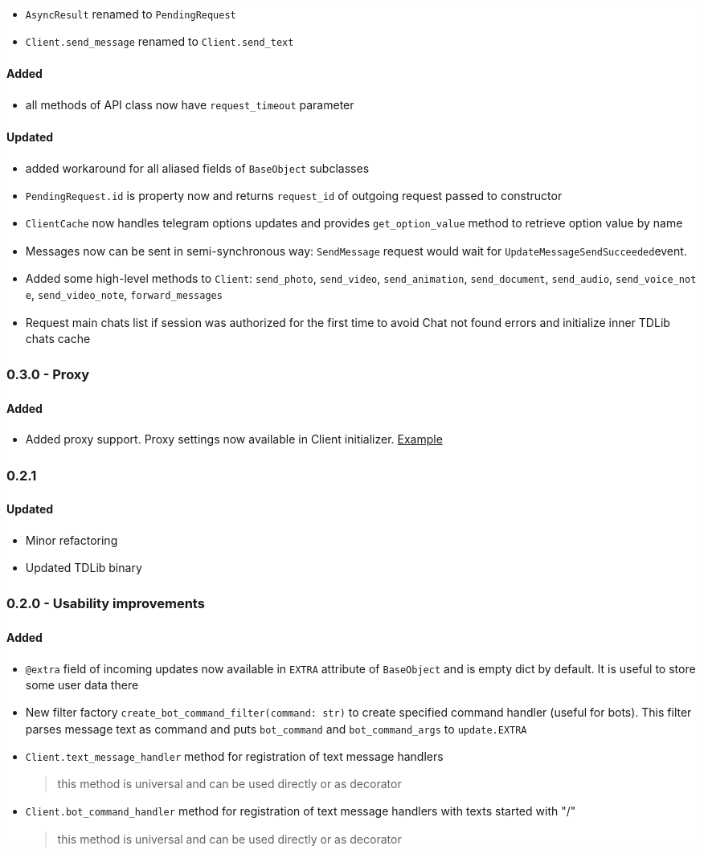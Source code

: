 * `AsyncResult` renamed to `PendingRequest`

* `Client.send_message` renamed to `Client.send_text`

#### Added

* all methods of API class now have `request_timeout` parameter

#### Updated

* added workaround for all aliased fields of `BaseObject` subclasses

* `PendingRequest.id` is property now and returns `request_id` of outgoing request passed to constructor

* `ClientCache` now handles telegram options updates and provides `get_option_value` method to retrieve option value by name

* Messages now can be sent in semi-synchronous way: `SendMessage` request would wait for `UpdateMessageSendSucceeded`event.

* Added some high-level methods to `Client`: `send_photo`, `send_video`, `send_animation`, `send_document`, `send_audio`, `send_voice_note`, `send_video_note`, `forward_messages`

* Request main chats list if session was authorized for the first time to avoid Chat not found errors and initialize inner TDLib chats cache

### 0.3.0 - Proxy

#### Added

* Added proxy support. Proxy settings now available in Client
  initializer. [Example](https://github.com/pylakey/aiotdlib#proxy)

### 0.2.1

#### Updated

* Minor refactoring

* Updated TDLib binary

### 0.2.0 - Usability improvements

#### Added

* `@extra` field of incoming updates now available in `EXTRA` attribute of `BaseObject` and is empty dict by default. It is useful to store some user data there

* New filter factory `create_bot_command_filter(command: str)` to create specified command handler (useful for bots). This filter parses message text as command and puts `bot_command` and `bot_command_args` to `update.EXTRA`

* `Client.text_message_handler` method for registration of text message handlers
  > this method is universal and can be used directly or as decorator

* `Client.bot_command_handler` method for registration of text message handlers with texts started with "/"
  > this method is universal and can be used directly or as decorator
